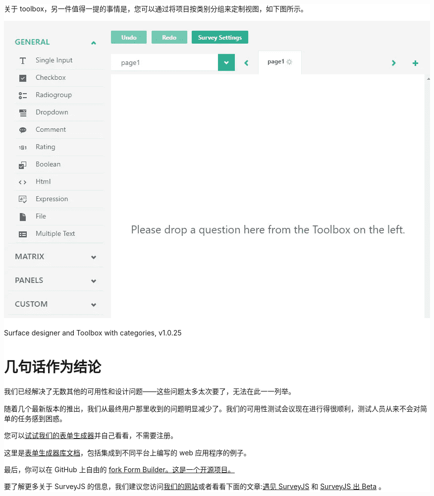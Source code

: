 关于 toolbox，另一件值得一提的事情是，您可以通过将项目按类别分组来定制视图，如下图所示。

![](img/cf330d1a056df683fd7ca69e314459be.png)

Surface designer and Toolbox with categories, v1.0.25

# 几句话作为结论

我们已经解决了无数其他的可用性和设计问题——这些问题太多太次要了，无法在此一一列举。

随着几个最新版本的推出，我们从最终用户那里收到的问题明显减少了。我们的可用性测试会议现在进行得很顺利，测试人员从来不会对简单的任务感到困惑。

您可以[试试我们的表单生成器](https://surveyjs.io/Survey/Builder/)并自己看看，不需要注册。

这里是[表单生成器库文档](https://surveyjs.io/Documentation/Builder/)，包括集成到不同平台上编写的 web 应用程序的例子。

最后，你可以在 GitHub 上自由的 [fork Form Builder。这是一个开源项目。](https://github.com/surveyjs/editor)

要了解更多关于 SurveyJS 的信息，我们建议您访问[我们的网站](https://surveyjs.io/)或者看看下面的文章:[遇见 SurveyJS](https://hackernoon.com/meet-surveyjs-d8ac6a61db62) 和 [SurveyJS 出 Beta](https://hackernoon.com/surveyjs-an-open-source-javascript-survey-library-with-versions-for-angular-2-react-vue-2086d988b974) 。